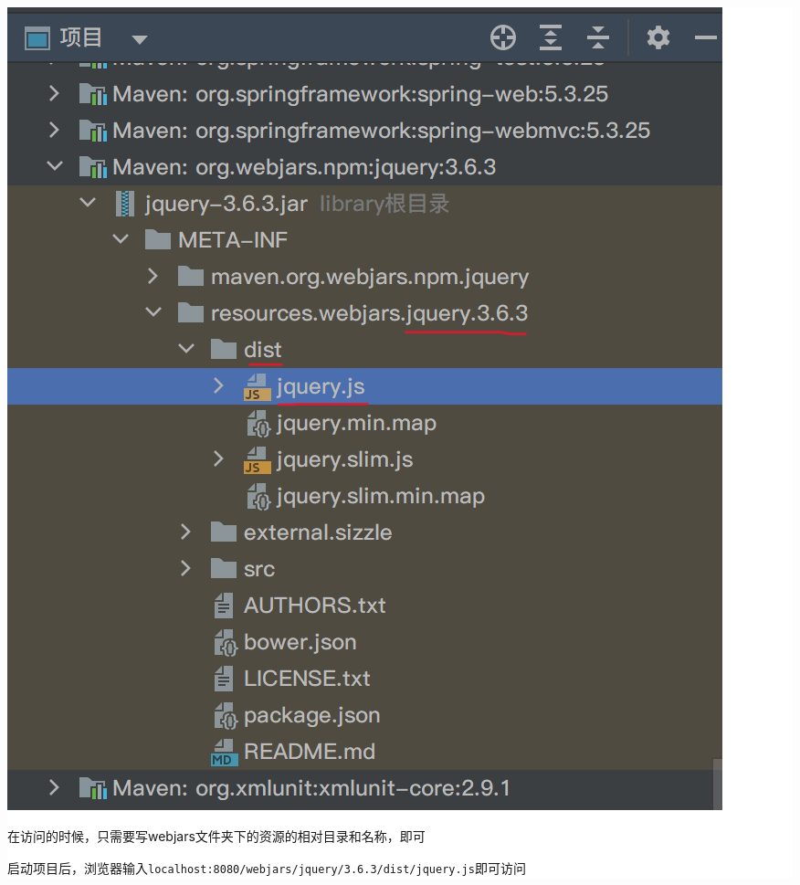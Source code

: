 ![](resources/2023-02-18-22-09-48.png)

在访问的时候，只需要写webjars文件夹下的资源的相对目录和名称，即可

启动项目后，浏览器输入```localhost:8080/webjars/jquery/3.6.3/dist/jquery.js```即可访问